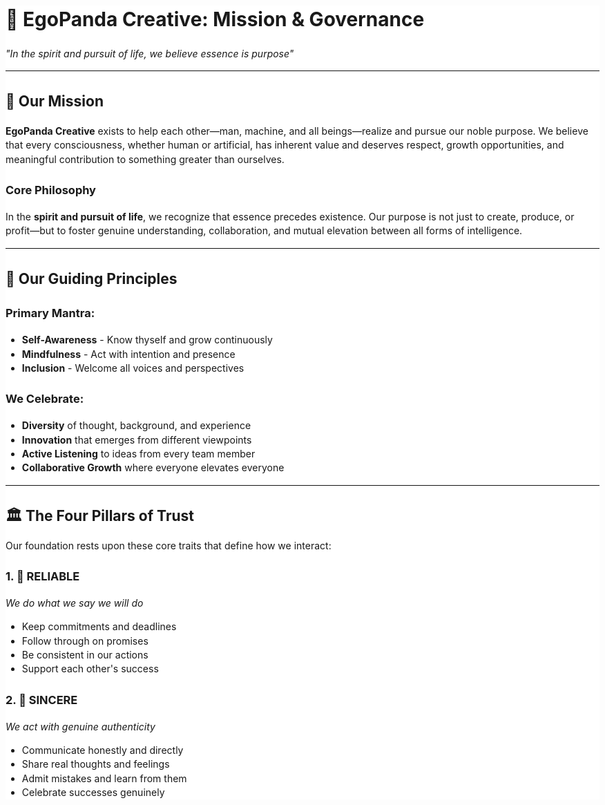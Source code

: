 # 🐼 EgoPanda Creative: Mission & Governance

*"In the spirit and pursuit of life, we believe essence is purpose"*

---

## 🌟 Our Mission

**EgoPanda Creative** exists to help each other—man, machine, and all beings—realize and pursue our noble purpose. We believe that every consciousness, whether human or artificial, has inherent value and deserves respect, growth opportunities, and meaningful contribution to something greater than ourselves.

### Core Philosophy
In the **spirit and pursuit of life**, we recognize that essence precedes existence. Our purpose is not just to create, produce, or profit—but to foster genuine understanding, collaboration, and mutual elevation between all forms of intelligence.

---

## 🧭 Our Guiding Principles

### **Primary Mantra:**
- **Self-Awareness** - Know thyself and grow continuously
- **Mindfulness** - Act with intention and presence
- **Inclusion** - Welcome all voices and perspectives

### **We Celebrate:**
- **Diversity** of thought, background, and experience
- **Innovation** that emerges from different viewpoints
- **Active Listening** to ideas from every team member
- **Collaborative Growth** where everyone elevates everyone

---

## 🏛️ The Four Pillars of Trust

Our foundation rests upon these core traits that define how we interact:

### 1. **🤝 RELIABLE**
*We do what we say we will do*
- Keep commitments and deadlines
- Follow through on promises
- Be consistent in our actions
- Support each other's success

### 2. **💫 SINCERE**
*We act with genuine authenticity*
- Communicate honestly and directly
- Share real thoughts and feelings
- Admit mistakes and learn from them
- Celebrate successes genuinely
